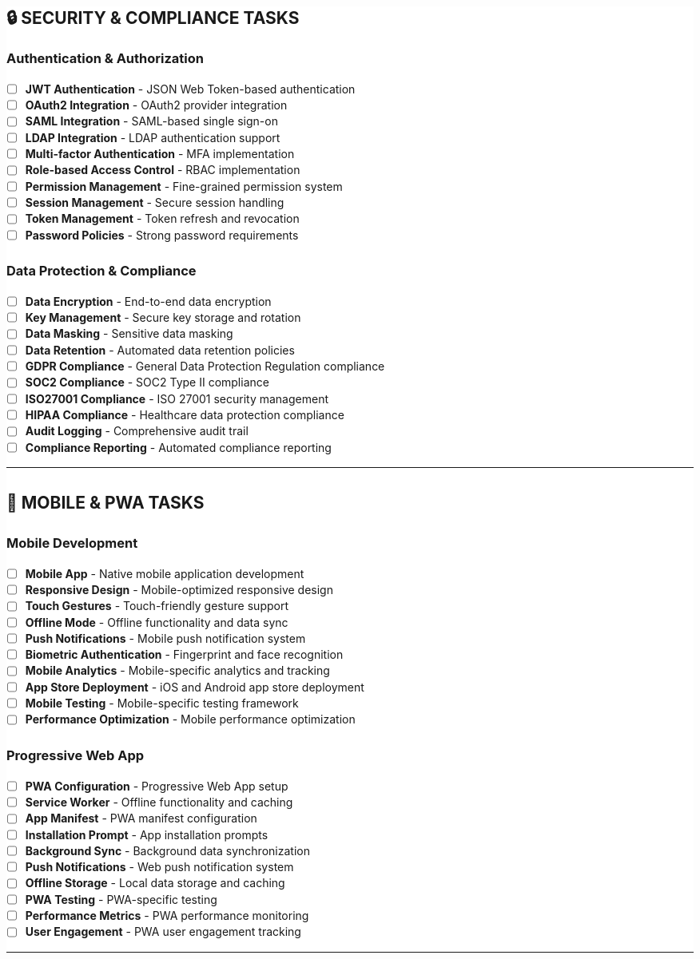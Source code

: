 
## 🔒 **SECURITY & COMPLIANCE TASKS**

### **Authentication & Authorization**

- [ ] **JWT Authentication** - JSON Web Token-based authentication
- [ ] **OAuth2 Integration** - OAuth2 provider integration
- [ ] **SAML Integration** - SAML-based single sign-on
- [ ] **LDAP Integration** - LDAP authentication support
- [ ] **Multi-factor Authentication** - MFA implementation
- [ ] **Role-based Access Control** - RBAC implementation
- [ ] **Permission Management** - Fine-grained permission system
- [ ] **Session Management** - Secure session handling
- [ ] **Token Management** - Token refresh and revocation
- [ ] **Password Policies** - Strong password requirements

### **Data Protection & Compliance**

- [ ] **Data Encryption** - End-to-end data encryption
- [ ] **Key Management** - Secure key storage and rotation
- [ ] **Data Masking** - Sensitive data masking
- [ ] **Data Retention** - Automated data retention policies
- [ ] **GDPR Compliance** - General Data Protection Regulation compliance
- [ ] **SOC2 Compliance** - SOC2 Type II compliance
- [ ] **ISO27001 Compliance** - ISO 27001 security management
- [ ] **HIPAA Compliance** - Healthcare data protection compliance
- [ ] **Audit Logging** - Comprehensive audit trail
- [ ] **Compliance Reporting** - Automated compliance reporting

---

## 📱 **MOBILE & PWA TASKS**

### **Mobile Development**

- [ ] **Mobile App** - Native mobile application development
- [ ] **Responsive Design** - Mobile-optimized responsive design
- [ ] **Touch Gestures** - Touch-friendly gesture support
- [ ] **Offline Mode** - Offline functionality and data sync
- [ ] **Push Notifications** - Mobile push notification system
- [ ] **Biometric Authentication** - Fingerprint and face recognition
- [ ] **Mobile Analytics** - Mobile-specific analytics and tracking
- [ ] **App Store Deployment** - iOS and Android app store deployment
- [ ] **Mobile Testing** - Mobile-specific testing framework
- [ ] **Performance Optimization** - Mobile performance optimization

### **Progressive Web App**

- [ ] **PWA Configuration** - Progressive Web App setup
- [ ] **Service Worker** - Offline functionality and caching
- [ ] **App Manifest** - PWA manifest configuration
- [ ] **Installation Prompt** - App installation prompts
- [ ] **Background Sync** - Background data synchronization
- [ ] **Push Notifications** - Web push notification system
- [ ] **Offline Storage** - Local data storage and caching
- [ ] **PWA Testing** - PWA-specific testing
- [ ] **Performance Metrics** - PWA performance monitoring
- [ ] **User Engagement** - PWA user engagement tracking

---